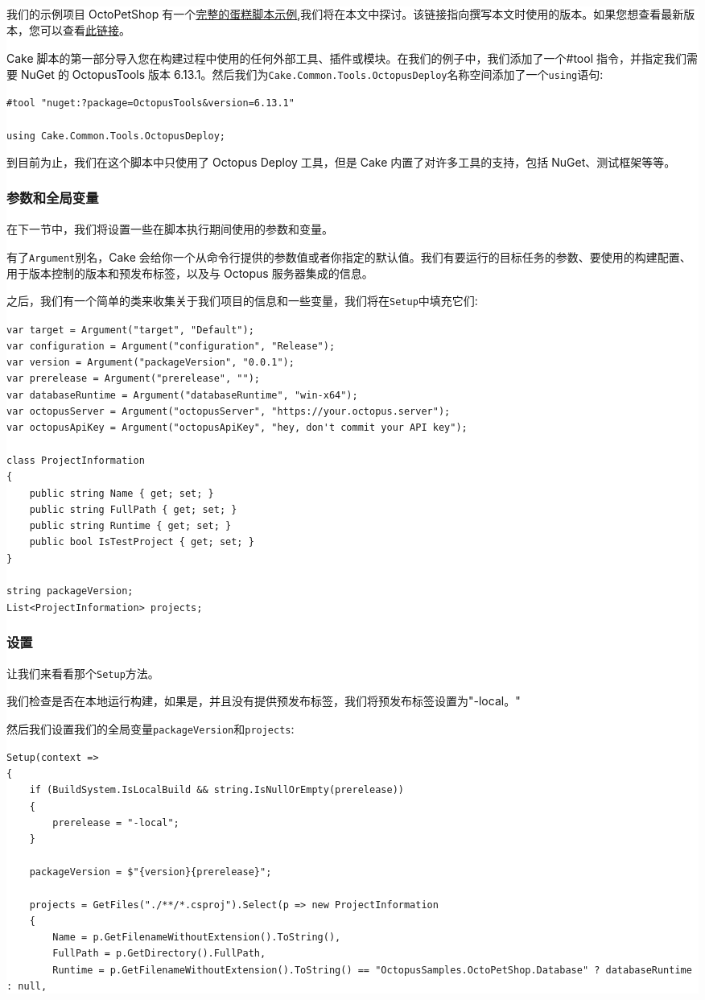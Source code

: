 我们的示例项目 OctoPetShop 有一个[完整的蛋糕脚本示例](https://github.com/OctopusSamples/OctoPetShop/blob/a9254521a67db6364ff4ac888fa56873ae07f7c8/build.cake),我们将在本文中探讨。该链接指向撰写本文时使用的版本。如果您想查看最新版本，您可以查看[此链接](https://github.com/OctopusSamples/OctoPetShop/blob/master/build.cake)。

Cake 脚本的第一部分导入您在构建过程中使用的任何外部工具、插件或模块。在我们的例子中，我们添加了一个#tool 指令，并指定我们需要 NuGet 的 OctopusTools 版本 6.13.1。然后我们为`Cake.Common.Tools.OctopusDeploy`名称空间添加了一个`using`语句:

```
#tool "nuget:?package=OctopusTools&version=6.13.1"

using Cake.Common.Tools.OctopusDeploy; 
```

到目前为止，我们在这个脚本中只使用了 Octopus Deploy 工具，但是 Cake 内置了对许多工具的支持，包括 NuGet、测试框架等等。

### 参数和全局变量

在下一节中，我们将设置一些在脚本执行期间使用的参数和变量。

有了`Argument`别名，Cake 会给你一个从命令行提供的参数值或者你指定的默认值。我们有要运行的目标任务的参数、要使用的构建配置、用于版本控制的版本和预发布标签，以及与 Octopus 服务器集成的信息。

之后，我们有一个简单的类来收集关于我们项目的信息和一些变量，我们将在`Setup`中填充它们:

```
var target = Argument("target", "Default");
var configuration = Argument("configuration", "Release");
var version = Argument("packageVersion", "0.0.1");
var prerelease = Argument("prerelease", "");
var databaseRuntime = Argument("databaseRuntime", "win-x64");
var octopusServer = Argument("octopusServer", "https://your.octopus.server");
var octopusApiKey = Argument("octopusApiKey", "hey, don't commit your API key");

class ProjectInformation
{
    public string Name { get; set; }
    public string FullPath { get; set; }
    public string Runtime { get; set; }
    public bool IsTestProject { get; set; }
}

string packageVersion;
List<ProjectInformation> projects; 
```

### 设置

让我们来看看那个`Setup`方法。

我们检查是否在本地运行构建，如果是，并且没有提供预发布标签，我们将预发布标签设置为"-local。"

然后我们设置我们的全局变量`packageVersion`和`projects`:

```
Setup(context =>
{
    if (BuildSystem.IsLocalBuild && string.IsNullOrEmpty(prerelease))
    {
        prerelease = "-local";
    }

    packageVersion = $"{version}{prerelease}";

    projects = GetFiles("./**/*.csproj").Select(p => new ProjectInformation
    {
        Name = p.GetFilenameWithoutExtension().ToString(),
        FullPath = p.GetDirectory().FullPath,
        Runtime = p.GetFilenameWithoutExtension().ToString() == "OctopusSamples.OctoPetShop.Database" ? databaseRuntime : null,
```